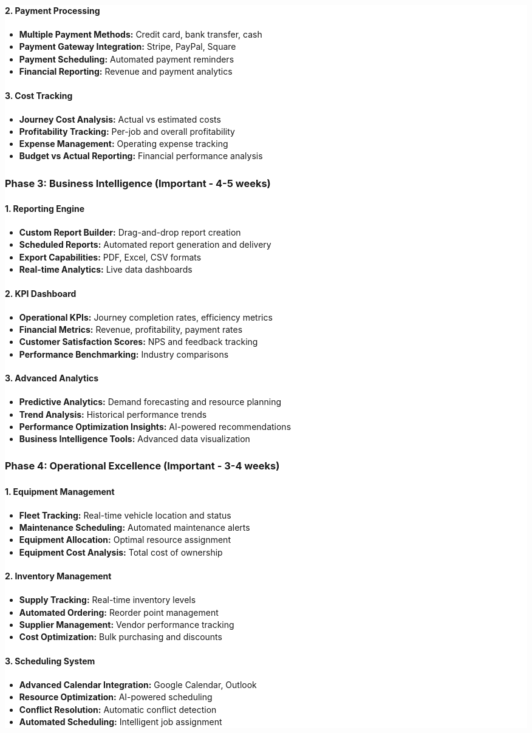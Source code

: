 #### **2. Payment Processing**
- **Multiple Payment Methods:** Credit card, bank transfer, cash
- **Payment Gateway Integration:** Stripe, PayPal, Square
- **Payment Scheduling:** Automated payment reminders
- **Financial Reporting:** Revenue and payment analytics

#### **3. Cost Tracking**
- **Journey Cost Analysis:** Actual vs estimated costs
- **Profitability Tracking:** Per-job and overall profitability
- **Expense Management:** Operating expense tracking
- **Budget vs Actual Reporting:** Financial performance analysis

### **Phase 3: Business Intelligence (Important - 4-5 weeks)**

#### **1. Reporting Engine**
- **Custom Report Builder:** Drag-and-drop report creation
- **Scheduled Reports:** Automated report generation and delivery
- **Export Capabilities:** PDF, Excel, CSV formats
- **Real-time Analytics:** Live data dashboards

#### **2. KPI Dashboard**
- **Operational KPIs:** Journey completion rates, efficiency metrics
- **Financial Metrics:** Revenue, profitability, payment rates
- **Customer Satisfaction Scores:** NPS and feedback tracking
- **Performance Benchmarking:** Industry comparisons

#### **3. Advanced Analytics**
- **Predictive Analytics:** Demand forecasting and resource planning
- **Trend Analysis:** Historical performance trends
- **Performance Optimization Insights:** AI-powered recommendations
- **Business Intelligence Tools:** Advanced data visualization

### **Phase 4: Operational Excellence (Important - 3-4 weeks)**

#### **1. Equipment Management**
- **Fleet Tracking:** Real-time vehicle location and status
- **Maintenance Scheduling:** Automated maintenance alerts
- **Equipment Allocation:** Optimal resource assignment
- **Equipment Cost Analysis:** Total cost of ownership

#### **2. Inventory Management**
- **Supply Tracking:** Real-time inventory levels
- **Automated Ordering:** Reorder point management
- **Supplier Management:** Vendor performance tracking
- **Cost Optimization:** Bulk purchasing and discounts

#### **3. Scheduling System**
- **Advanced Calendar Integration:** Google Calendar, Outlook
- **Resource Optimization:** AI-powered scheduling
- **Conflict Resolution:** Automatic conflict detection
- **Automated Scheduling:** Intelligent job assignment

